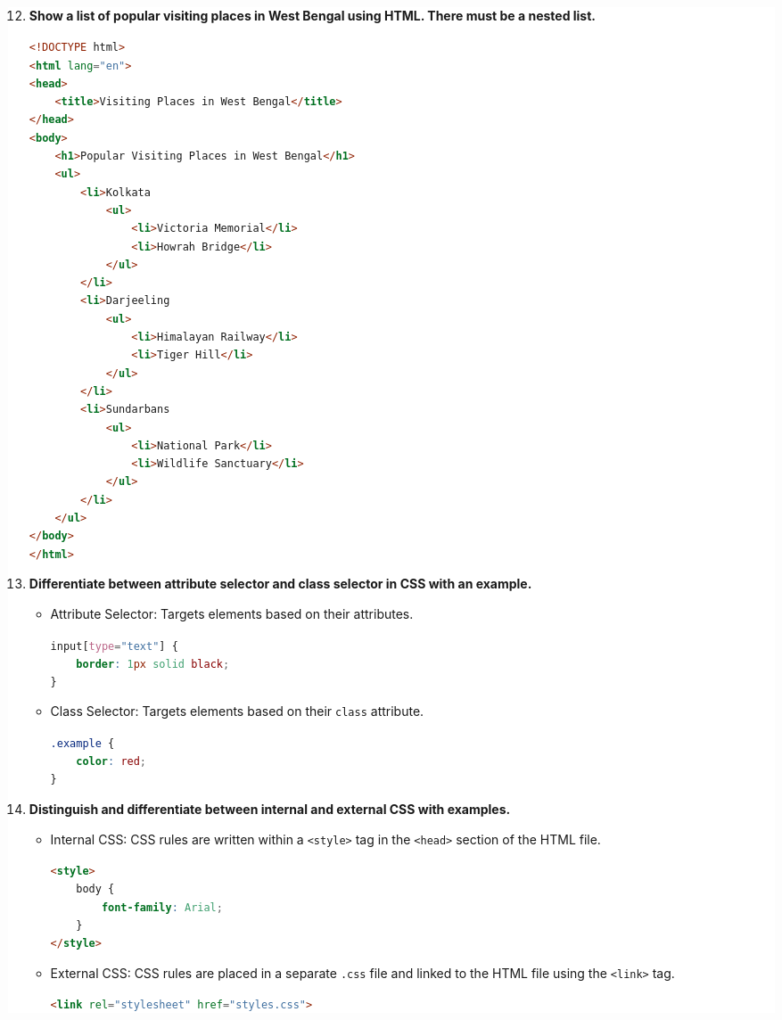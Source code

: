 
12. **Show a list of popular visiting places in West Bengal using HTML. There must be a nested list.**
    ``` html
    <!DOCTYPE html>
    <html lang="en">
    <head>
        <title>Visiting Places in West Bengal</title>
    </head>
    <body>
        <h1>Popular Visiting Places in West Bengal</h1>
        <ul>
            <li>Kolkata
                <ul>
                    <li>Victoria Memorial</li>
                    <li>Howrah Bridge</li>
                </ul>
            </li>
            <li>Darjeeling
                <ul>
                    <li>Himalayan Railway</li>
                    <li>Tiger Hill</li>
                </ul>
            </li>
            <li>Sundarbans
                <ul>
                    <li>National Park</li>
                    <li>Wildlife Sanctuary</li>
                </ul>
            </li>
        </ul>
    </body>
    </html>
    ```
    

13. **Differentiate between attribute selector and class selector in CSS with an example.**
    - Attribute Selector: Targets elements based on their attributes.
      ``` css
      input[type="text"] {
          border: 1px solid black;
      }
      ```
    - Class Selector: Targets elements based on their `class` attribute.
      ``` css
      .example {
          color: red;
      }
      ```
      

14. **Distinguish and differentiate between internal and external CSS with examples.**
    - Internal CSS: CSS rules are written within a `<style>` tag in the `<head>` section of the HTML file.
      ``` html
      <style>
          body {
              font-family: Arial;
          }
      </style>
      ```
    - External CSS: CSS rules are placed in a separate `.css` file and linked to the HTML file using the `<link>` tag.
      ``` html
      <link rel="stylesheet" href="styles.css">
      ```